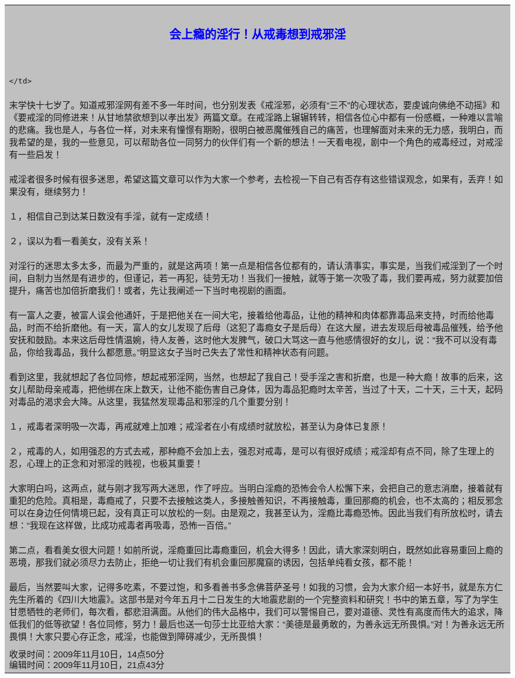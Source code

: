 <html>

<head>
</head>

<body leftMargin="10" topMargin="10" rightMargin="10" bgcolor="#D0D0D0">

<table cellSpacing="7" cellPadding="7" width="100%" border="0" bgColor="#C8C8C8"
style="FONT-SIZE: 15px; line-height: 18px; font-family: Verdana, Arial">
<TBODY>
  <tr>
    <td width="100%" height="55" bgcolor="#C0C0C0"
    style="font-weight: bold; line-height: 55px; color: rgb(0,0,255); font-size: 15pt"><p
    align="center">会上瘾的淫行！从戒毒想到戒邪淫</td>
  </tr>
  <tr>
    <td bgcolor="#C0C0C0">
    
    
    </td>
  </tr>
  <tr>
    <td bgcolor="#C0C0C0" style="line-height: 21px;">末学快十七岁了。知道戒邪淫网有差不多一年时间，也分别发表《戒淫邪，必须有“三不”的心理状态，要虔诚向佛绝不动摇》和《要戒淫的同修进来！从甘地禁欲想到以孝出发》两篇文章。在戒淫路上辗辗转转，相信各位心中都有一份感概，一种难以言喻的悲痛。我也是人，与各位一样，对未来有憧憬有期盼，很明白被恶魔催残自己的痛苦，也理解面对未来的无力感，我明白，而我希望的是，我的一些意见，可以帮助各位一同努力的伙伴们有一个新的想法！一天看电视，剧中一个角色的戒毒经过，对戒淫有一些启发！<BR>　　<BR>戒淫者很多时候有很多迷思，希望这篇文章可以作为大家一个参考，去检视一下自己有否存有这些错误观念，如果有，丢弃！如果没有，继续努力！<BR>　　<BR>１，相信自己到达某日数没有手淫，就有一定成绩！<BR>　　<BR>２，误以为看一看美女，没有关系！<BR>　　　　<BR>对淫行的迷思太多太多，而最为严重的，就是这两项！第一点是相信各位都有的，请认清事实，事实是，当我们戒淫到了一个时间，自制力当然是有进步的，但谨记，若一再犯，徒劳无功！当我们一接触，就等于第一次吸了毒，我们要再戒，努力就要加倍提升，痛苦也加倍折磨我们！或者，先让我阐述一下当时电视剧的画面。<BR>　　<BR>有一富人之妻，被富人误会他通奸，于是把他关在一间大宅，接着给他毒品，让他的精神和肉体都靠毒品来支持，时而给他毒品，时而不给折磨他。有一天，富人的女儿发现了后母（这犯了毒瘾女子是后母）在这大屋，进去发现后母被毒品催残，给予他安抚和鼓励。本来这后母性情温婉，待人友善，这时他大发脾气，破口大骂这一直与他感情很好的女儿，说：“我不可以没有毒品，你给我毒品，我什么都愿意。”明显这女子当时己失去了常性和精神状态有问题。<BR>　　<BR>看到这里，我就想起了各位同修，想起戒邪淫网，当然，也想起了我自己！受手淫之害和折磨，也是一种大瘾！故事的后来，这女儿帮助母亲戒毒，把他绑在床上数天，让他不能伤害自己身体，因为毒品犯瘾时太辛苦，当过了十天，二十天，三十天，起码对毒品的渴求会大降。从这里，我猛然发现毒品和邪淫的几个重要分别！<BR>　　<BR>１，戒毒者深明吸一次毒，再戒就难上加难；戒淫者在小有成绩时就放松，甚至认为身体已复原！<BR>　　<BR>２，戒毒的人，如用强忍的方式去戒，那种瘾不会加上去，强忍对戒毒，是可以有很好成绩；戒淫却有点不同，除了生理上的忍，心理上的正念和对邪淫的贱视，也极其重要！<BR>　　<BR>大家明白吗，这两点，就与刚才我写两大迷思，作了呼应。当明白淫瘾的恐怖会令人松懈下来，会把自己的意志消磨，接着就有重犯的危险。真相是，毒瘾戒了，只要不去接触这类人，多接触善知识，不再接触毒，重回那瘾的机会，也不太高的；相反邪念可以在身边任何情境已起，没有真正可以放松的一刻。由是观之，我甚至认为，淫瘾比毒瘾恐怖。因此当我们有所放松时，请去想：“我现在这样做，比成功戒毒者再吸毒，恐怖一百倍。”<BR>　　<BR>第二点，看看美女很大问题！如前所说，淫瘾重回比毒瘾重回，机会大得多！因此，请大家深刻明白，既然如此容易重回上瘾的恶境，那我们就必须尽力去防止，拒绝一切让我们有机会重回那魔窟的诱因，包括单纯看女孩，都不能！<BR>　　<BR>最后，当然要叫大家，记得多吃素，不要过饱，和多看善书多念佛菩萨圣号！如我的习惯，会为大家介绍一本好书，就是东方仁先生所着的《四川大地震》。这部书是对今年五月十二日发生的大地震悲剧的一个完整资料和研究！书中的第五章，写了为学生甘愿牺牲的老师们，每次看，都悲泪满面。从他们的伟大品格中，我们可以警惕自己，要对道德、灵性有高度而伟大的追求，降低我们的低等欲望！各位同修，努力！最后也送一句莎士比亚给大家：“美德是最勇敢的，为善永远无所畏惧。”对！为善永远无所畏惧！大家只要心存正念，戒淫，也能做到障碍减少，无所畏惧！</td>
  </tr>
  <tr>
    <td bgcolor="#C0C0C0" style="line-height: 21px;"></td>
  </tr>
  <tr>
    <td bgcolor="#C0C0C0">收录时间：2009年11月10日，14点50分<br>
    编辑时间：2009年11月10日，21点43分</td>
  </tr>
</TBODY>
</table>
</body>
</html>

